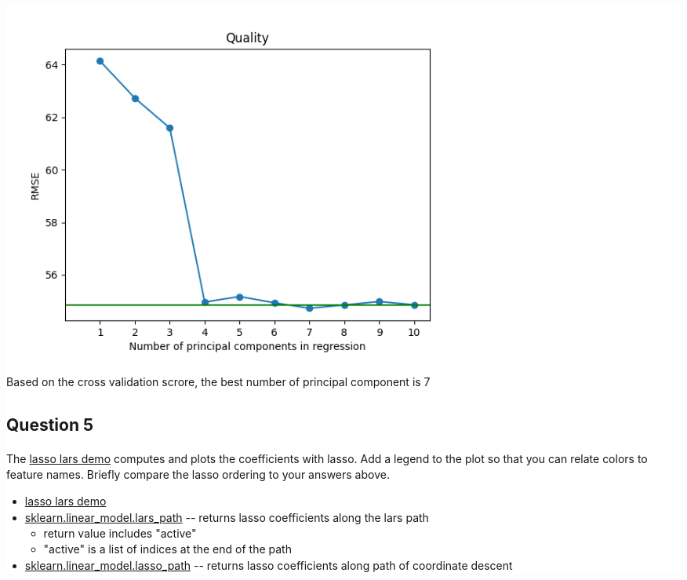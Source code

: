 <img src="figs/Q4.png" width="600">

Based on the cross validation scrore, the best number of principal component is 7 

## Question 5

The [lasso lars demo](https://scikit-learn.org/stable/auto_examples/linear_model/plot_lasso_lars.html) computes and plots the coefficients with lasso. Add a legend to the plot so that you can relate colors to feature names. Briefly compare the lasso ordering to your answers above.

* [lasso lars demo](https://scikit-learn.org/stable/auto_examples/linear_model/plot_lasso_lars.html)
* [sklearn.linear_model.lars_path](https://scikit-learn.org/stable/modules/generated/sklearn.linear_model.lars_path.html) -- returns lasso coefficients along the lars path
  * return value includes "active"
  * "active" is a list of indices at the end of the path
* [sklearn.linear_model.lasso_path](https://scikit-learn.org/stable/modules/generated/sklearn.linear_model.lasso_path.html) -- returns lasso coefficients along path of coordinate descent

